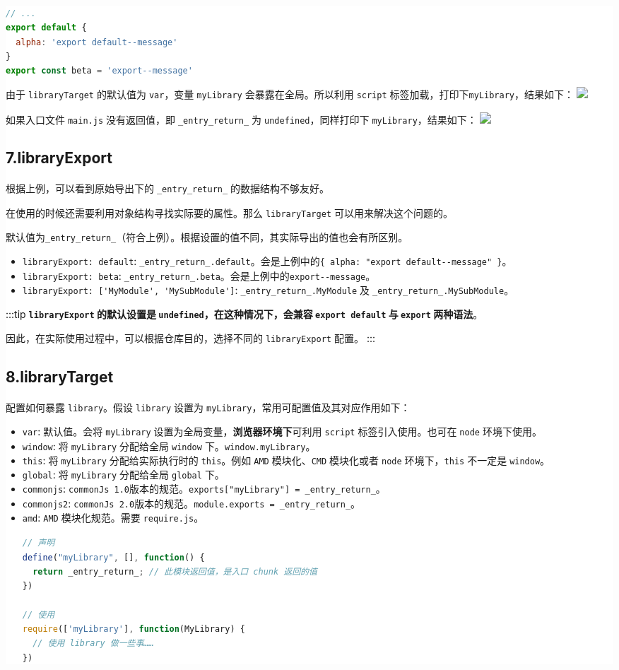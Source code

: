 ```js
// ...
export default {
  alpha: 'export default--message'
}
export const beta = 'export--message'
```

由于 `libraryTarget` 的默认值为 `var`，变量 `myLibrary` 会暴露在全局。所以利用 `script` 标签加载，打印下`myLibrary`，结果如下：
![](https://raw.githubusercontent.com/oneyoung19/vuepress-blog-img/main/img/0081Kckwly1gkq7dlr6c6j32kc08q40o.jpg)

如果入口文件 `main.js` 没有返回值，即 `_entry_return_` 为 `undefined`，同样打印下 `myLibrary`，结果如下：
![](https://raw.githubusercontent.com/oneyoung19/vuepress-blog-img/main/img/0081Kckwly1gkq7fvc7xqj32ka040jsg.jpg)

## 7.libraryExport

根据上例，可以看到原始导出下的 `_entry_return_` 的数据结构不够友好。

在使用的时候还需要利用对象结构寻找实际要的属性。那么 `libraryTarget` 可以用来解决这个问题的。

默认值为`_entry_return_`（符合上例）。根据设置的值不同，其实际导出的值也会有所区别。

- `libraryExport: default`: `_entry_return_.default`。会是上例中的`{ alpha: "export default--message" }`。
- `libraryExport: beta`: `_entry_return_.beta`。会是上例中的`export--message`。
- `libraryExport: ['MyModule', 'MySubModule']`: `_entry_return_.MyModule` 及 `_entry_return_.MySubModule`。

:::tip
**`libraryExport` 的默认设置是 `undefined`，在这种情况下，会兼容 `export default` 与 `export` 两种语法**。

因此，在实际使用过程中，可以根据仓库目的，选择不同的 `libraryExport` 配置。
:::

## 8.libraryTarget

配置如何暴露 `library`。假设 `library` 设置为 `myLibrary`，常用可配置值及其对应作用如下：

- `var`: 默认值。会将 `myLibrary` 设置为全局变量，**浏览器环境下**可利用 `script` 标签引入使用。也可在 `node` 环境下使用。
- `window`: 将 `myLibrary` 分配给全局 `window` 下。`window.myLibrary`。
- `this`: 将 `myLibrary` 分配给实际执行时的 `this`。例如 `AMD` 模块化、`CMD` 模块化或者 `node` 环境下，`this` 不一定是 `window`。
- `global`: 将 `myLibrary` 分配给全局 `global` 下。
- `commonjs`: `commonJs 1.0`版本的规范。`exports["myLibrary"] = _entry_return_`。
- `commonjs2`: `commonJs 2.0`版本的规范。`module.exports = _entry_return_`。
- `amd`: `AMD` 模块化规范。需要 `require.js`。
  ```js
  // 声明
  define("myLibrary", [], function() {
    return _entry_return_; // 此模块返回值，是入口 chunk 返回的值
  })
  
  // 使用
  require(['myLibrary'], function(MyLibrary) {
    // 使用 library 做一些事……
  })
  ```
